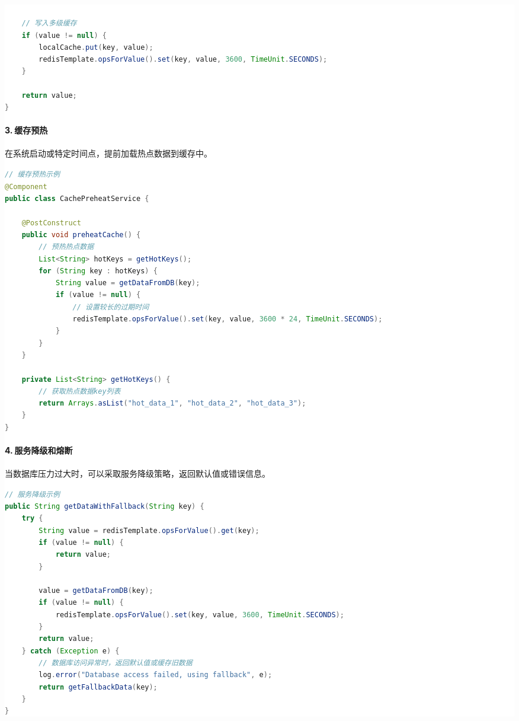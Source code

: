 ```java
    
    // 写入多级缓存
    if (value != null) {
        localCache.put(key, value);
        redisTemplate.opsForValue().set(key, value, 3600, TimeUnit.SECONDS);
    }
    
    return value;
}
```

#### 3. 缓存预热

在系统启动或特定时间点，提前加载热点数据到缓存中。

```java
// 缓存预热示例
@Component
public class CachePreheatService {
    
    @PostConstruct
    public void preheatCache() {
        // 预热热点数据
        List<String> hotKeys = getHotKeys();
        for (String key : hotKeys) {
            String value = getDataFromDB(key);
            if (value != null) {
                // 设置较长的过期时间
                redisTemplate.opsForValue().set(key, value, 3600 * 24, TimeUnit.SECONDS);
            }
        }
    }
    
    private List<String> getHotKeys() {
        // 获取热点数据key列表
        return Arrays.asList("hot_data_1", "hot_data_2", "hot_data_3");
    }
}
```

#### 4. 服务降级和熔断

当数据库压力过大时，可以采取服务降级策略，返回默认值或错误信息。

```java
// 服务降级示例
public String getDataWithFallback(String key) {
    try {
        String value = redisTemplate.opsForValue().get(key);
        if (value != null) {
            return value;
        }
        
        value = getDataFromDB(key);
        if (value != null) {
            redisTemplate.opsForValue().set(key, value, 3600, TimeUnit.SECONDS);
        }
        return value;
    } catch (Exception e) {
        // 数据库访问异常时，返回默认值或缓存旧数据
        log.error("Database access failed, using fallback", e);
        return getFallbackData(key);
    }
}

```